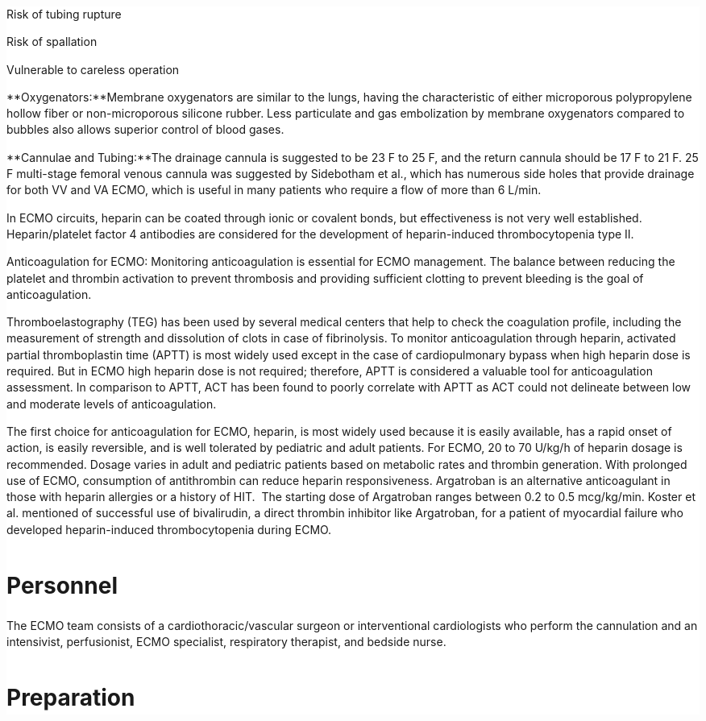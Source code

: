 Risk of tubing rupture





Risk of spallation





Vulnerable to careless operation

**Oxygenators:**Membrane oxygenators are similar to the lungs, having the characteristic of either microporous polypropylene hollow fiber or non-microporous silicone rubber. Less particulate and gas embolization by membrane oxygenators compared to bubbles also allows superior control of blood gases.

**Cannulae and Tubing:**The drainage cannula is suggested to be 23 F to 25 F, and the return cannula should be 17 F to 21 F. 25 F multi-stage femoral venous cannula was suggested by Sidebotham et al., which has numerous side holes that provide drainage for both VV and VA ECMO, which is useful in many patients who require a flow of more than 6 L/min.

In ECMO circuits, heparin can be coated through ionic or covalent bonds, but effectiveness is not very well established. Heparin/platelet factor 4 antibodies are considered for the development of heparin-induced thrombocytopenia type II.

Anticoagulation for ECMO: Monitoring anticoagulation is essential for ECMO management. The balance between reducing the platelet and thrombin activation to prevent thrombosis and providing sufficient clotting to prevent bleeding is the goal of anticoagulation.

Thromboelastography (TEG) has been used by several medical centers that help to check the coagulation profile, including the measurement of strength and dissolution of clots in case of fibrinolysis. To monitor anticoagulation through heparin, activated partial thromboplastin time (APTT) is most widely used except in the case of cardiopulmonary bypass when high heparin dose is required. But in ECMO high heparin dose is not required; therefore, APTT is considered a valuable tool for anticoagulation assessment. In comparison to APTT, ACT has been found to poorly correlate with APTT as ACT could not delineate between low and moderate levels of anticoagulation.

The first choice for anticoagulation for ECMO, heparin, is most widely used because it is easily available, has a rapid onset of action, is easily reversible, and is well tolerated by pediatric and adult patients. For ECMO, 20 to 70 U/kg/h of heparin dosage is recommended. Dosage varies in adult and pediatric patients based on metabolic rates and thrombin generation. With prolonged use of ECMO, consumption of antithrombin can reduce heparin responsiveness. Argatroban is an alternative anticoagulant in those with heparin allergies or a history of HIT.  The starting dose of Argatroban ranges between 0.2 to 0.5 mcg/kg/min. Koster et al. mentioned of successful use of bivalirudin, a direct thrombin inhibitor like Argatroban, for a patient of myocardial failure who developed heparin-induced thrombocytopenia during ECMO.

# Personnel

The ECMO team consists of a cardiothoracic/vascular surgeon or interventional cardiologists who perform the cannulation and an intensivist, perfusionist, ECMO specialist, respiratory therapist, and bedside nurse.

# Preparation
